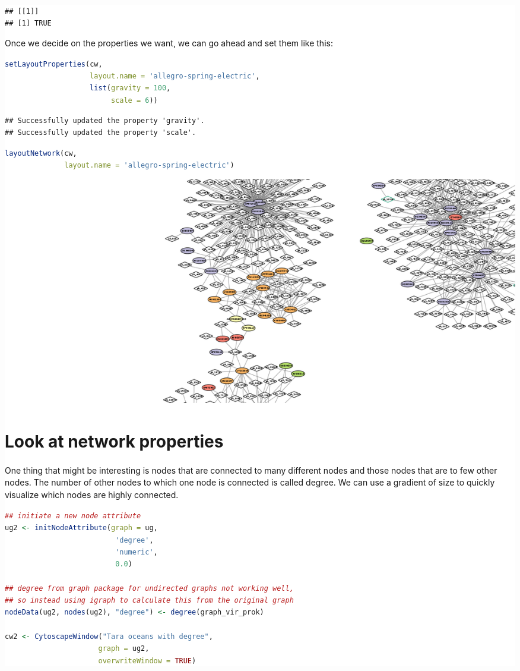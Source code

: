 ```
## [[1]]
## [1] TRUE
```

Once we decide on the properties we want, we can go ahead and set them like this:


```r
setLayoutProperties(cw,
                    layout.name = 'allegro-spring-electric',
                    list(gravity = 100,
                         scale = 6))
```

```
## Successfully updated the property 'gravity'.
## Successfully updated the property 'scale'.
```

```r
layoutNetwork(cw,
              layout.name = 'allegro-spring-electric')
```

<img src="./co-occur3.png" width="1366" />

# Look at network properties

One thing that might be interesting is nodes that are connected to many different nodes and those nodes that are to few other nodes. The number of other nodes to which one node is connected is called degree. We can use a gradient of size to quickly visualize which nodes are highly connected. 


```r
## initiate a new node attribute
ug2 <- initNodeAttribute(graph = ug,
                          'degree',
                          'numeric',
                          0.0) 

## degree from graph package for undirected graphs not working well,
## so instead using igraph to calculate this from the original graph
nodeData(ug2, nodes(ug2), "degree") <- degree(graph_vir_prok)

cw2 <- CytoscapeWindow("Tara oceans with degree",
                      graph = ug2,
                      overwriteWindow = TRUE)
```